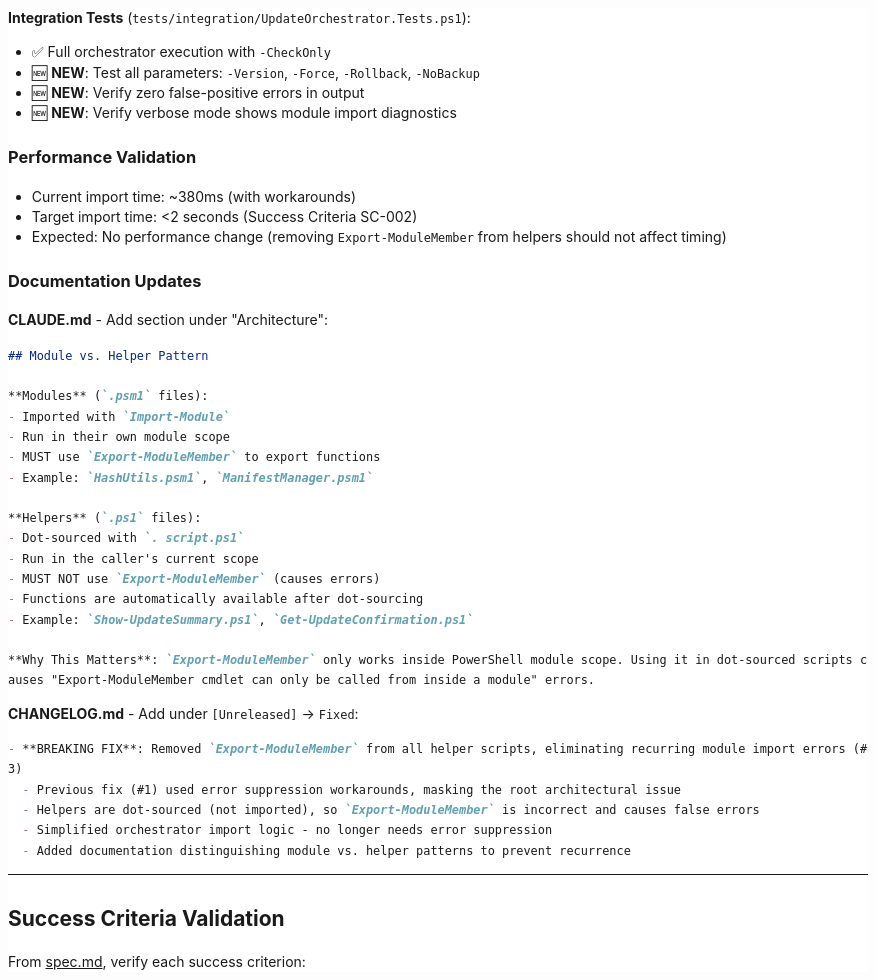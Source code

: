 **Integration Tests** (`tests/integration/UpdateOrchestrator.Tests.ps1`):
- ✅ Full orchestrator execution with `-CheckOnly`
- 🆕 **NEW**: Test all parameters: `-Version`, `-Force`, `-Rollback`, `-NoBackup`
- 🆕 **NEW**: Verify zero false-positive errors in output
- 🆕 **NEW**: Verify verbose mode shows module import diagnostics

### Performance Validation

- Current import time: ~380ms (with workarounds)
- Target import time: <2 seconds (Success Criteria SC-002)
- Expected: No performance change (removing `Export-ModuleMember` from helpers should not affect timing)

### Documentation Updates

**CLAUDE.md** - Add section under "Architecture":
```markdown
## Module vs. Helper Pattern

**Modules** (`.psm1` files):
- Imported with `Import-Module`
- Run in their own module scope
- MUST use `Export-ModuleMember` to export functions
- Example: `HashUtils.psm1`, `ManifestManager.psm1`

**Helpers** (`.ps1` files):
- Dot-sourced with `. script.ps1`
- Run in the caller's current scope
- MUST NOT use `Export-ModuleMember` (causes errors)
- Functions are automatically available after dot-sourcing
- Example: `Show-UpdateSummary.ps1`, `Get-UpdateConfirmation.ps1`

**Why This Matters**: `Export-ModuleMember` only works inside PowerShell module scope. Using it in dot-sourced scripts causes "Export-ModuleMember cmdlet can only be called from inside a module" errors.
```

**CHANGELOG.md** - Add under `[Unreleased]` → `Fixed`:
```markdown
- **BREAKING FIX**: Removed `Export-ModuleMember` from all helper scripts, eliminating recurring module import errors (#3)
  - Previous fix (#1) used error suppression workarounds, masking the root architectural issue
  - Helpers are dot-sourced (not imported), so `Export-ModuleMember` is incorrect and causes false errors
  - Simplified orchestrator import logic - no longer needs error suppression
  - Added documentation distinguishing module vs. helper patterns to prevent recurrence
```

---

## Success Criteria Validation

From [spec.md](spec.md), verify each success criterion:
